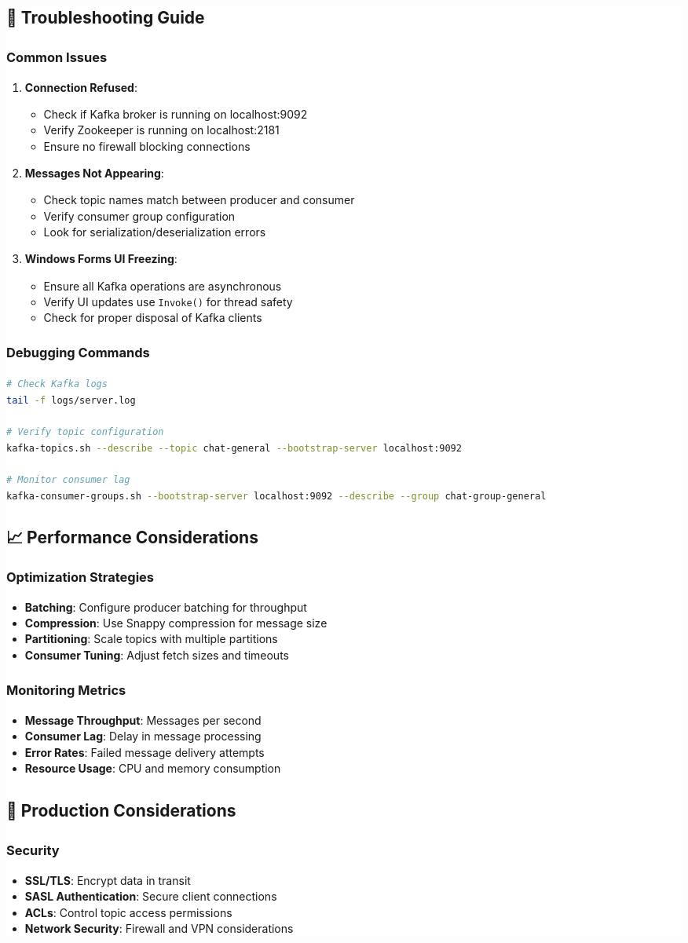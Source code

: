 ## 🐛 Troubleshooting Guide

### Common Issues

1. **Connection Refused**:
   - Check if Kafka broker is running on localhost:9092
   - Verify Zookeeper is running on localhost:2181
   - Ensure no firewall blocking connections

2. **Messages Not Appearing**:
   - Check topic names match between producer and consumer
   - Verify consumer group configuration
   - Look for serialization/deserialization errors

3. **Windows Forms UI Freezing**:
   - Ensure all Kafka operations are asynchronous
   - Verify UI updates use `Invoke()` for thread safety
   - Check for proper disposal of Kafka clients

### Debugging Commands

```bash
# Check Kafka logs
tail -f logs/server.log

# Verify topic configuration
kafka-topics.sh --describe --topic chat-general --bootstrap-server localhost:9092

# Monitor consumer lag
kafka-consumer-groups.sh --bootstrap-server localhost:9092 --describe --group chat-group-general
```

## 📈 Performance Considerations

### Optimization Strategies
- **Batching**: Configure producer batching for throughput
- **Compression**: Use Snappy compression for message size
- **Partitioning**: Scale topics with multiple partitions
- **Consumer Tuning**: Adjust fetch sizes and timeouts

### Monitoring Metrics
- **Message Throughput**: Messages per second
- **Consumer Lag**: Delay in message processing
- **Error Rates**: Failed message delivery attempts
- **Resource Usage**: CPU and memory consumption

## 🚀 Production Considerations

### Security
- **SSL/TLS**: Encrypt data in transit
- **SASL Authentication**: Secure client connections
- **ACLs**: Control topic access permissions
- **Network Security**: Firewall and VPN considerations
